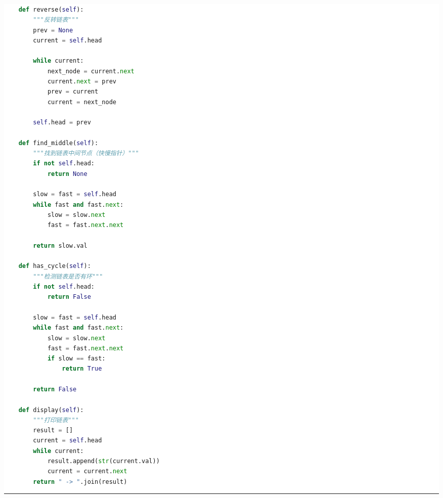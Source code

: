 ```python
    def reverse(self):
        """反转链表"""
        prev = None
        current = self.head
        
        while current:
            next_node = current.next
            current.next = prev
            prev = current
            current = next_node
        
        self.head = prev
    
    def find_middle(self):
        """找到链表中间节点（快慢指针）"""
        if not self.head:
            return None
        
        slow = fast = self.head
        while fast and fast.next:
            slow = slow.next
            fast = fast.next.next
        
        return slow.val
    
    def has_cycle(self):
        """检测链表是否有环"""
        if not self.head:
            return False
        
        slow = fast = self.head
        while fast and fast.next:
            slow = slow.next
            fast = fast.next.next
            if slow == fast:
                return True
        
        return False
    
    def display(self):
        """打印链表"""
        result = []
        current = self.head
        while current:
            result.append(str(current.val))
            current = current.next
        return " -> ".join(result)
```

---
